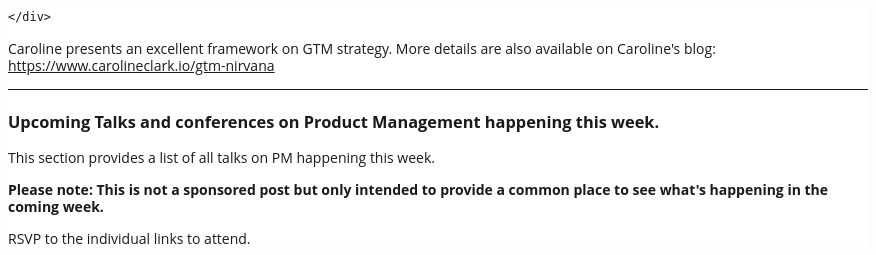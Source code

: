     </div>
</div>

Caroline presents an excellent framework on GTM strategy. More details are also available on Caroline's blog: https://www.carolineclark.io/gtm-nirvana

---

### Upcoming Talks and conferences on Product Management happening this week. 

This section provides a list of all talks on PM happening this week. 

**Please note: This is not a sponsored post but only intended to provide a common place
to see what's happening in the coming week.**

RSVP to the individual links to attend. 

<style type="text/css" rel="stylesheet">
body {
  font-family: "Open Sans", sans-serif;
  line-height: 1.25;
}

table {
  border: 1px solid #ccc;
  border-collapse: collapse;
  margin: 0;
  padding: 0;
  width: 100%;
  table-layout: fixed;
}

table caption {
  font-size: 1.5em;
  margin: .5em 0 .75em;
}

table tr {
  background-color: #f8f8f8;
  border: 1px solid #ddd;
  padding: .35em;
}

table th,
table td {
  padding: .625em;
  text-align: left;
}

table th {
  font-size: .85em;
  letter-spacing: .1em;
  text-transform: uppercase;
}
